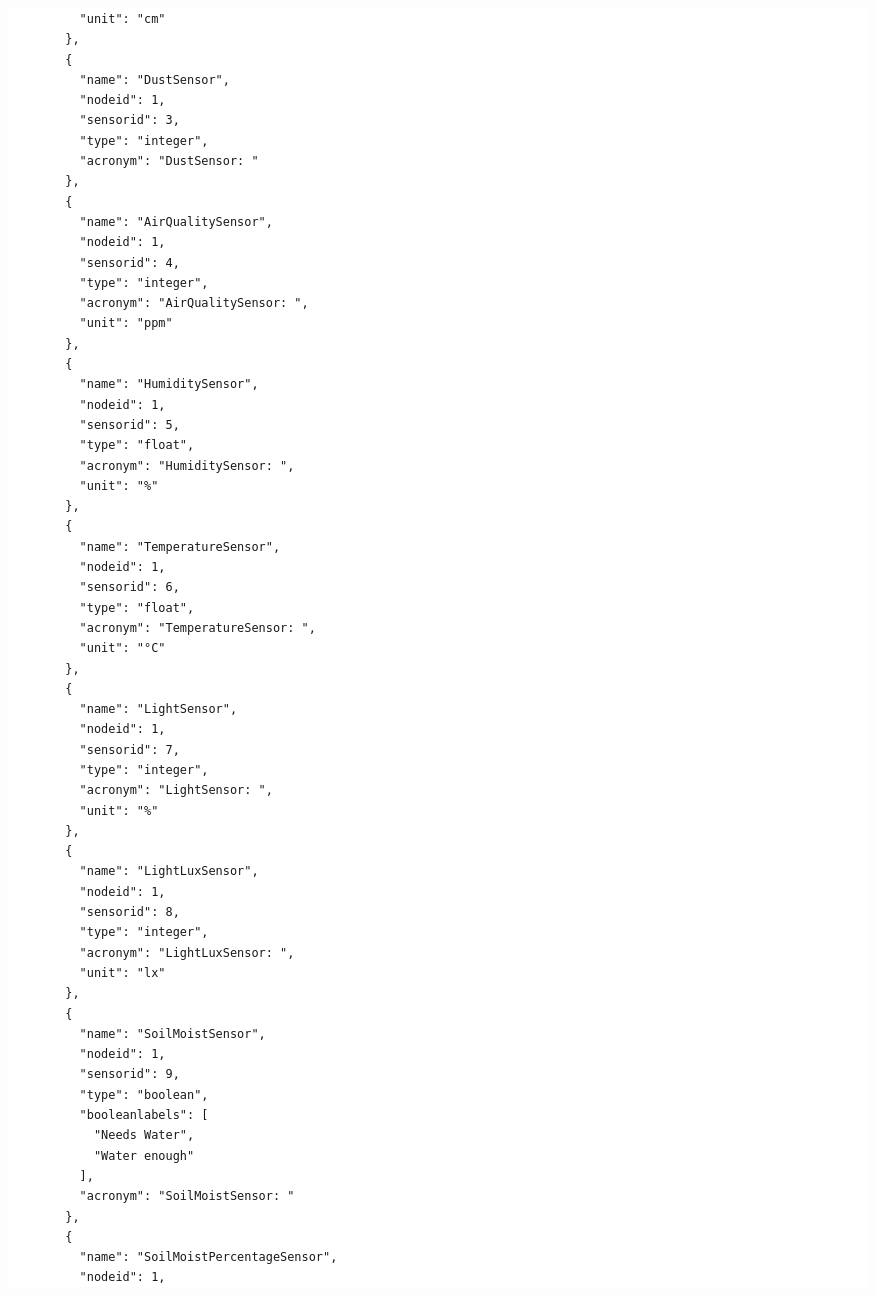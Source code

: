 ```
          "unit": "cm"
        },
        {
          "name": "DustSensor",
          "nodeid": 1,
          "sensorid": 3,
          "type": "integer",
          "acronym": "DustSensor: "
        },
        {
          "name": "AirQualitySensor",
          "nodeid": 1,
          "sensorid": 4,
          "type": "integer",
          "acronym": "AirQualitySensor: ",
          "unit": "ppm"
        },
        {
          "name": "HumiditySensor",
          "nodeid": 1,
          "sensorid": 5,
          "type": "float",
          "acronym": "HumiditySensor: ",
          "unit": "%"
        },
        {
          "name": "TemperatureSensor",
          "nodeid": 1,
          "sensorid": 6,
          "type": "float",
          "acronym": "TemperatureSensor: ",
          "unit": "°C"
        },
        {
          "name": "LightSensor",
          "nodeid": 1,
          "sensorid": 7,
          "type": "integer",
          "acronym": "LightSensor: ",
          "unit": "%"
        },
        {
          "name": "LightLuxSensor",
          "nodeid": 1,
          "sensorid": 8,
          "type": "integer",
          "acronym": "LightLuxSensor: ",
          "unit": "lx"
        },
        {
          "name": "SoilMoistSensor",
          "nodeid": 1,
          "sensorid": 9,
          "type": "boolean",
          "booleanlabels": [
            "Needs Water",
            "Water enough"
          ],
          "acronym": "SoilMoistSensor: "
        },
        {
          "name": "SoilMoistPercentageSensor",
          "nodeid": 1,
```
